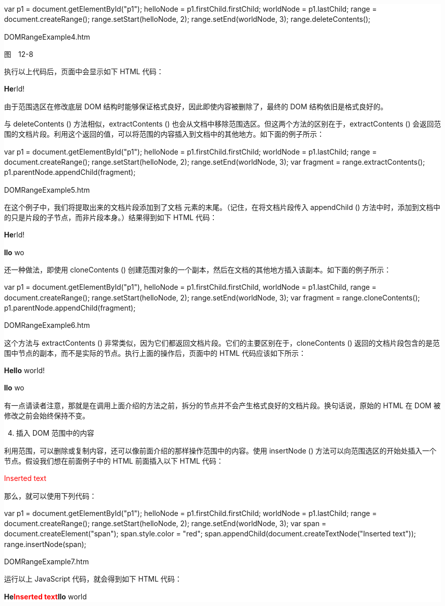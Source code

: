 var p1 = document.getElementById("p1"); helloNode = p1.firstChild.firstChild; worldNode = p1.lastChild; range = document.createRange(); range.setStart(helloNode, 2); range.setEnd(worldNode, 3); range.deleteContents();

DOMRangeExample4.htm

图　12-8

执行以上代码后，页面中会显示如下 HTML 代码：

<p><b>He</b>rld!</p>

由于范围选区在修改底层 DOM 结构时能够保证格式良好，因此即使内容被删除了，最终的 DOM 结构依旧是格式良好的。

与 deleteContents () 方法相似，extractContents () 也会从文档中移除范围选区。但这两个方法的区别在于，extractContents () 会返回范围的文档片段。利用这个返回的值，可以将范围的内容插入到文档中的其他地方。如下面的例子所示：

var p1 = document.getElementById("p1"); helloNode = p1.firstChild.firstChild; worldNode = p1.lastChild; range = document.createRange(); range.setStart(helloNode, 2); range.setEnd(worldNode, 3); var fragment = range.extractContents(); p1.parentNode.appendChild(fragment);

DOMRangeExample5.htm

在这个例子中，我们将提取出来的文档片段添加到了文档 <body> 元素的末尾。（记住，在将文档片段传入 appendChild () 方法中时，添加到文档中的只是片段的子节点，而非片段本身。）结果得到如下 HTML 代码：

<p><b>He</b>rld!</p> <b>llo</b> wo

还一种做法，即使用 cloneContents () 创建范围对象的一个副本，然后在文档的其他地方插入该副本。如下面的例子所示：

var p1 = document.getElementById("p1"), helloNode = p1.firstChild.firstChild, worldNode = p1.lastChild, range = document.createRange(); range.setStart(helloNode, 2); range.setEnd(worldNode, 3); var fragment = range.cloneContents(); p1.parentNode.appendChild(fragment);

DOMRangeExample6.htm

这个方法与 extractContents () 非常类似，因为它们都返回文档片段。它们的主要区别在于，cloneContents () 返回的文档片段包含的是范围中节点的副本，而不是实际的节点。执行上面的操作后，页面中的 HTML 代码应该如下所示：

<p><b>Hello</b> world!</p> <b>llo</b> wo

有一点请读者注意，那就是在调用上面介绍的方法之前，拆分的节点并不会产生格式良好的文档片段。换句话说，原始的 HTML 在 DOM 被修改之前会始终保持不变。

4. 插入 DOM 范围中的内容

利用范围，可以删除或复制内容，还可以像前面介绍的那样操作范围中的内容。使用 insertNode () 方法可以向范围选区的开始处插入一个节点。假设我们想在前面例子中的 HTML 前面插入以下 HTML 代码：

<span style="color: red">Inserted text</span>

那么，就可以使用下列代码：

var p1 = document.getElementById("p1"); helloNode = p1.firstChild.firstChild; worldNode = p1.lastChild; range = document.createRange(); range.setStart(helloNode, 2); range.setEnd(worldNode, 3); var span = document.createElement("span"); span.style.color = "red"; span.appendChild(document.createTextNode("Inserted text")); range.insertNode(span);

DOMRangeExample7.htm

运行以上 JavaScript 代码，就会得到如下 HTML 代码：

<p id="p1"><b>He<span style="color: red">Inserted text</span>llo</b> world</p>
